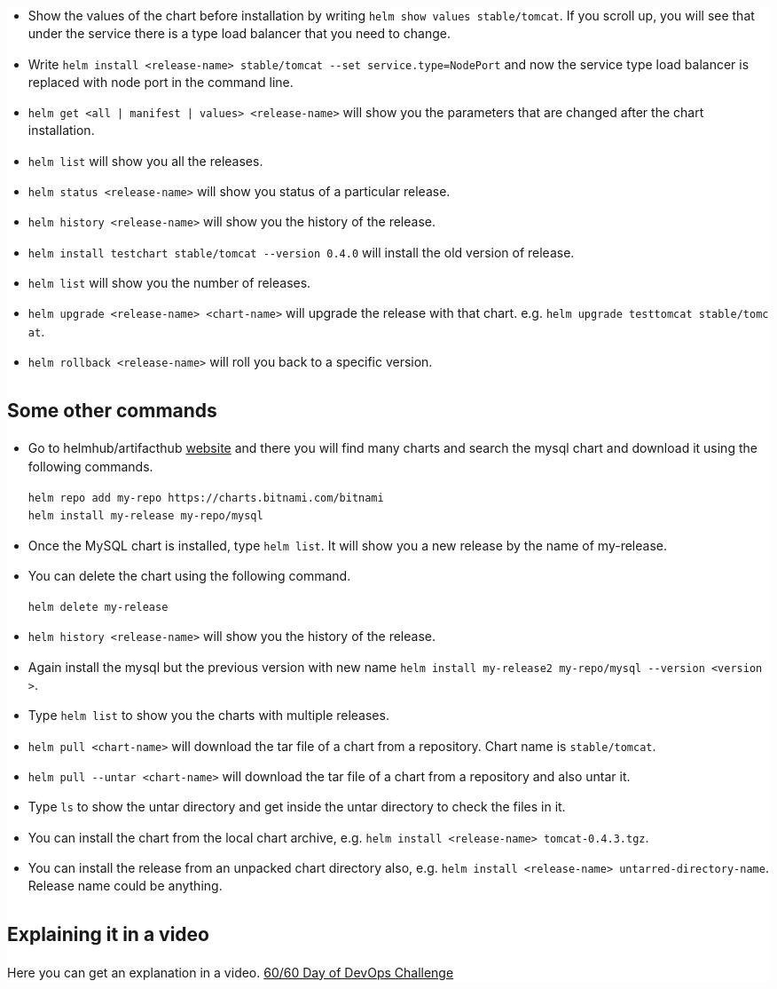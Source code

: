 - Show the values of the chart before installation by writing `helm show values stable/tomcat`. If you scroll up, you will see that under the service there is a type load balancer that you need to change.

- Write `helm install <release-name> stable/tomcat --set service.type=NodePort` and now the service type load balancer is replaced with node port in the command line.

- `helm get <all | manifest | values> <release-name>` will show you the parameters that are changed after the chart installation.

- `helm list` will show you all the releases.

- `helm status <release-name>` will show you status of a particular release.

- `helm history <release-name>` will show you the history of the release.

- `helm install testchart stable/tomcat --version 0.4.0` will install the old version of release.

- `helm list` will show you the number of releases.

- `helm upgrade <release-name> <chart-name>` will upgrade the release with that chart. e.g. `helm upgrade testtomcat stable/tomcat`.

- `helm rollback <release-name>` will roll you back to a specific version.

## Some other commands

- Go to helmhub/artifacthub [website](https://artifacthub.io/) and there you will find many charts and search the mysql chart and download it using the following commands.

      helm repo add my-repo https://charts.bitnami.com/bitnami
      helm install my-release my-repo/mysql

- Once the MySQL chart is installed, type `helm list`. It will show you a new release by the name of my-release.

- You can delete the chart using the following command.

      helm delete my-release

- `helm history <release-name>` will show you the history of the release.

- Again install the mysql but the previous version with new name `helm install my-release2 my-repo/mysql --version <version>`.

- Type `helm list` to show you the charts with multiple releases.

- `helm pull <chart-name>` will download the tar file of a chart from a repository. Chart name is `stable/tomcat`.

- `helm pull --untar <chart-name>` will download the tar file of a chart from a repository and also untar it.

- Type `ls` to show the untar directory and get inside the untar directory to check the files in it.

- You can install the chart from the local chart archive, e.g. `helm install <release-name> tomcat-0.4.3.tgz`.

- You can install the release from an unpacked chart directory also, e.g. `helm install <release-name> untarred-directory-name`. Release name could be anything.

## **Explaining it in a video**

Here you can get an explanation in a video. [60/60 Day of DevOps Challenge](https://www.youtube.com/watch?v=tOGwqs1AC90&list=PLptbpfKzsc3BtEki4tHQm5Xmpj8w1_JlM&index=57)